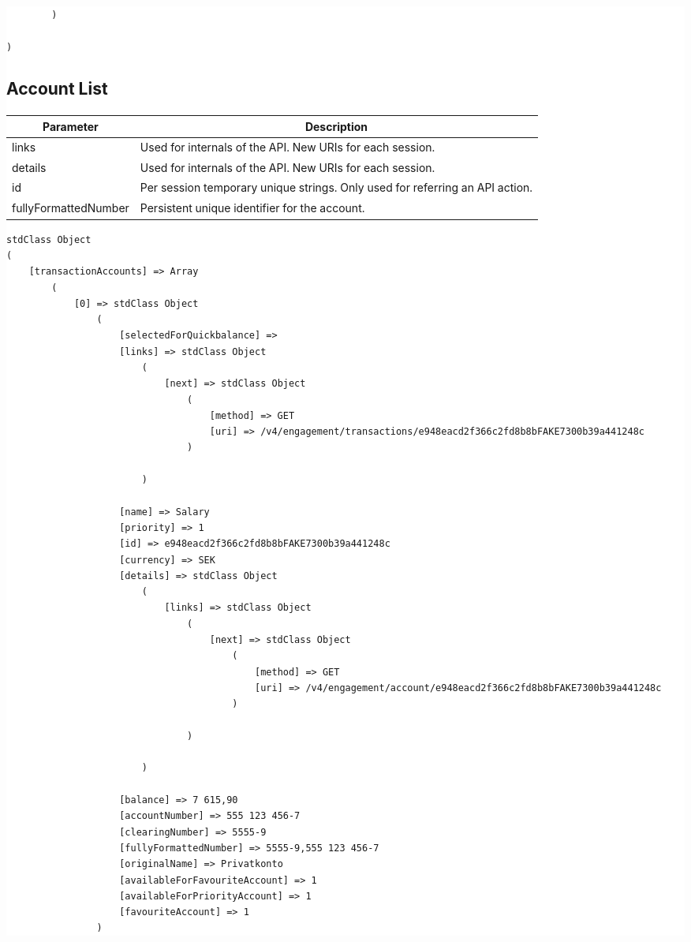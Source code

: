             )
    
    )

## Account List
| Parameter | Description |
| --- | --- |
| links | Used for internals of the API. New URIs for each session. |
| details | Used for internals of the API. New URIs for each session. |
| id | Per session temporary unique strings. Only used for referring an API action. |
| fullyFormattedNumber | Persistent unique identifier for the account. |

    stdClass Object
    (
        [transactionAccounts] => Array
            (
                [0] => stdClass Object
                    (
                        [selectedForQuickbalance] => 
                        [links] => stdClass Object
                            (
                                [next] => stdClass Object
                                    (
                                        [method] => GET
                                        [uri] => /v4/engagement/transactions/e948eacd2f366c2fd8b8bFAKE7300b39a441248c
                                    )
    
                            )
    
                        [name] => Salary
                        [priority] => 1
                        [id] => e948eacd2f366c2fd8b8bFAKE7300b39a441248c
                        [currency] => SEK
                        [details] => stdClass Object
                            (
                                [links] => stdClass Object
                                    (
                                        [next] => stdClass Object
                                            (
                                                [method] => GET
                                                [uri] => /v4/engagement/account/e948eacd2f366c2fd8b8bFAKE7300b39a441248c
                                            )
    
                                    )
    
                            )
    
                        [balance] => 7 615,90
                        [accountNumber] => 555 123 456-7
                        [clearingNumber] => 5555-9
                        [fullyFormattedNumber] => 5555-9,555 123 456-7
                        [originalName] => Privatkonto
                        [availableForFavouriteAccount] => 1
                        [availableForPriorityAccount] => 1
                        [favouriteAccount] => 1
                    )
    